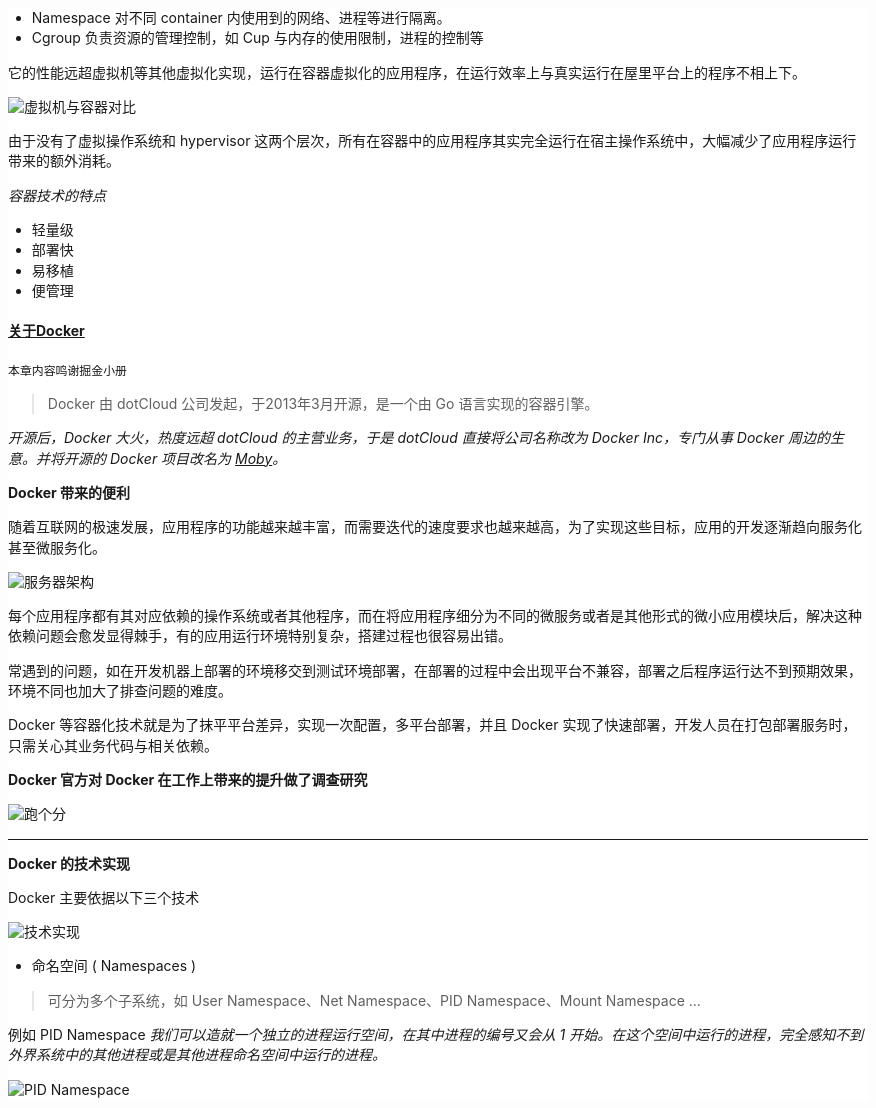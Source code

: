 - Namespace 对不同 container 内使用到的网络、进程等进行隔离。
- Cgroup 负责资源的管理控制，如 Cup 与内存的使用限制，进程的控制等

它的性能远超虚拟机等其他虚拟化实现，运行在容器虚拟化的应用程序，在运行效率上与真实运行在屋里平台上的程序不相上下。

![虚拟机与容器对比](https://upload-images.jianshu.io/upload_images/4520212-93d0a115df77a615.png?imageMogr2/auto-orient/strip%7CimageView2/2/w/1240)


由于没有了虚拟操作系统和 hypervisor 这两个层次，所有在容器中的应用程序其实完全运行在宿主操作系统中，大幅减少了应用程序运行带来的额外消耗。

*容器技术的特点*
- 轻量级
- 部署快
- 易移植
- 便管理

#### [关于Docker](https://cloud.tencent.com/developer/article/1388101)

`本章内容鸣谢掘金小册`

> Docker 由 dotCloud 公司发起，于2013年3月开源，是一个由 Go 语言实现的容器引擎。

*开源后，Docker 大火，热度远超 dotCloud 的主营业务，于是 dotCloud 直接将公司名称改为 Docker Inc，专门从事 Docker 周边的生意。并将开源的 Docker 项目改名为 [Moby](
https://github.com/moby/moby)。*

**Docker 带来的便利**

随着互联网的极速发展，应用程序的功能越来越丰富，而需要迭代的速度要求也越来越高，为了实现这些目标，应用的开发逐渐趋向服务化甚至微服务化。

![服务器架构](https://upload-images.jianshu.io/upload_images/4520212-86601b96b10b1cd9.png?imageMogr2/auto-orient/strip%7CimageView2/2/w/1240)

每个应用程序都有其对应依赖的操作系统或者其他程序，而在将应用程序细分为不同的微服务或者是其他形式的微小应用模块后，解决这种依赖问题会愈发显得棘手，有的应用运行环境特别复杂，搭建过程也很容易出错。

常遇到的问题，如在开发机器上部署的环境移交到测试环境部署，在部署的过程中会出现平台不兼容，部署之后程序运行达不到预期效果，环境不同也加大了排查问题的难度。

Docker 等容器化技术就是为了抹平平台差异，实现一次配置，多平台部署，并且 Docker 实现了快速部署，开发人员在打包部署服务时，只需关心其业务代码与相关依赖。

**Docker 官方对 Docker 在工作上带来的提升做了调查研究**

![跑个分](https://upload-images.jianshu.io/upload_images/4520212-88ea7cb71498489d.png?imageMogr2/auto-orient/strip%7CimageView2/2/w/1240)


***

**Docker 的技术实现**

Docker 主要依据以下三个技术

![技术实现](https://upload-images.jianshu.io/upload_images/4520212-7b802402d5e4ec92.png?imageMogr2/auto-orient/strip%7CimageView2/2/w/1240)

- 命名空间 ( Namespaces ) 

> 可分为多个子系统，如 User Namespace、Net Namespace、PID Namespace、Mount Namespace ...

例如 PID Namespace 
*我们可以造就一个独立的进程运行空间，在其中进程的编号又会从 1 开始。在这个空间中运行的进程，完全感知不到外界系统中的其他进程或是其他进程命名空间中运行的进程。*

![PID Namespace](https://upload-images.jianshu.io/upload_images/4520212-6bc7917f386fa022.png?imageMogr2/auto-orient/strip%7CimageView2/2/w/1240)
